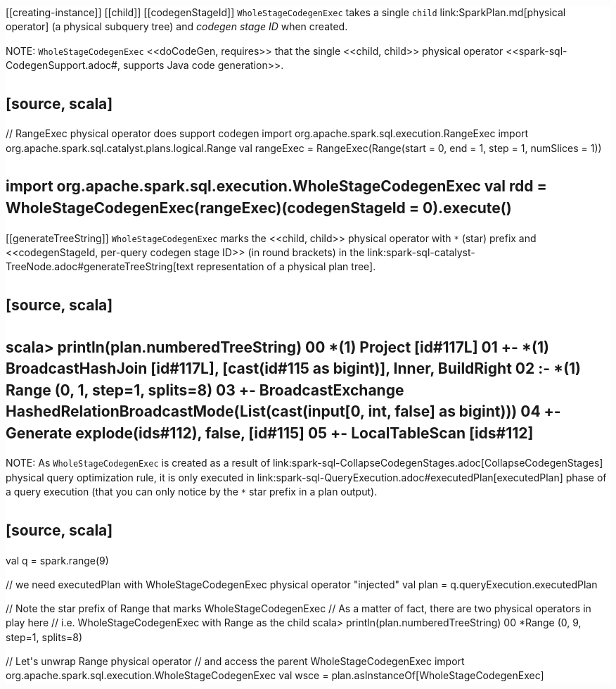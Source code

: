 [[creating-instance]]
[[child]]
[[codegenStageId]]
`WholeStageCodegenExec` takes a single `child` link:SparkPlan.md[physical operator] (a physical subquery tree) and *codegen stage ID* when created.

NOTE: `WholeStageCodegenExec` <<doCodeGen, requires>> that the single <<child, child>> physical operator <<spark-sql-CodegenSupport.adoc#, supports Java code generation>>.

[source, scala]
----
// RangeExec physical operator does support codegen
import org.apache.spark.sql.execution.RangeExec
import org.apache.spark.sql.catalyst.plans.logical.Range
val rangeExec = RangeExec(Range(start = 0, end = 1, step = 1, numSlices = 1))

import org.apache.spark.sql.execution.WholeStageCodegenExec
val rdd = WholeStageCodegenExec(rangeExec)(codegenStageId = 0).execute()
----

[[generateTreeString]]
`WholeStageCodegenExec` marks the <<child, child>> physical operator with `*` (star) prefix and <<codegenStageId, per-query codegen stage ID>> (in round brackets) in the link:spark-sql-catalyst-TreeNode.adoc#generateTreeString[text representation of a physical plan tree].

[source, scala]
----
scala> println(plan.numberedTreeString)
00 *(1) Project [id#117L]
01 +- *(1) BroadcastHashJoin [id#117L], [cast(id#115 as bigint)], Inner, BuildRight
02    :- *(1) Range (0, 1, step=1, splits=8)
03    +- BroadcastExchange HashedRelationBroadcastMode(List(cast(input[0, int, false] as bigint)))
04       +- Generate explode(ids#112), false, [id#115]
05          +- LocalTableScan [ids#112]
----

NOTE: As `WholeStageCodegenExec` is created as a result of link:spark-sql-CollapseCodegenStages.adoc[CollapseCodegenStages] physical query optimization rule, it is only executed in link:spark-sql-QueryExecution.adoc#executedPlan[executedPlan] phase of a query execution (that you can only notice by the `*` star prefix in a plan output).

[source, scala]
----
val q = spark.range(9)

// we need executedPlan with WholeStageCodegenExec physical operator "injected"
val plan = q.queryExecution.executedPlan

// Note the star prefix of Range that marks WholeStageCodegenExec
// As a matter of fact, there are two physical operators in play here
// i.e. WholeStageCodegenExec with Range as the child
scala> println(plan.numberedTreeString)
00 *Range (0, 9, step=1, splits=8)

// Let's unwrap Range physical operator
// and access the parent WholeStageCodegenExec
import org.apache.spark.sql.execution.WholeStageCodegenExec
val wsce = plan.asInstanceOf[WholeStageCodegenExec]
